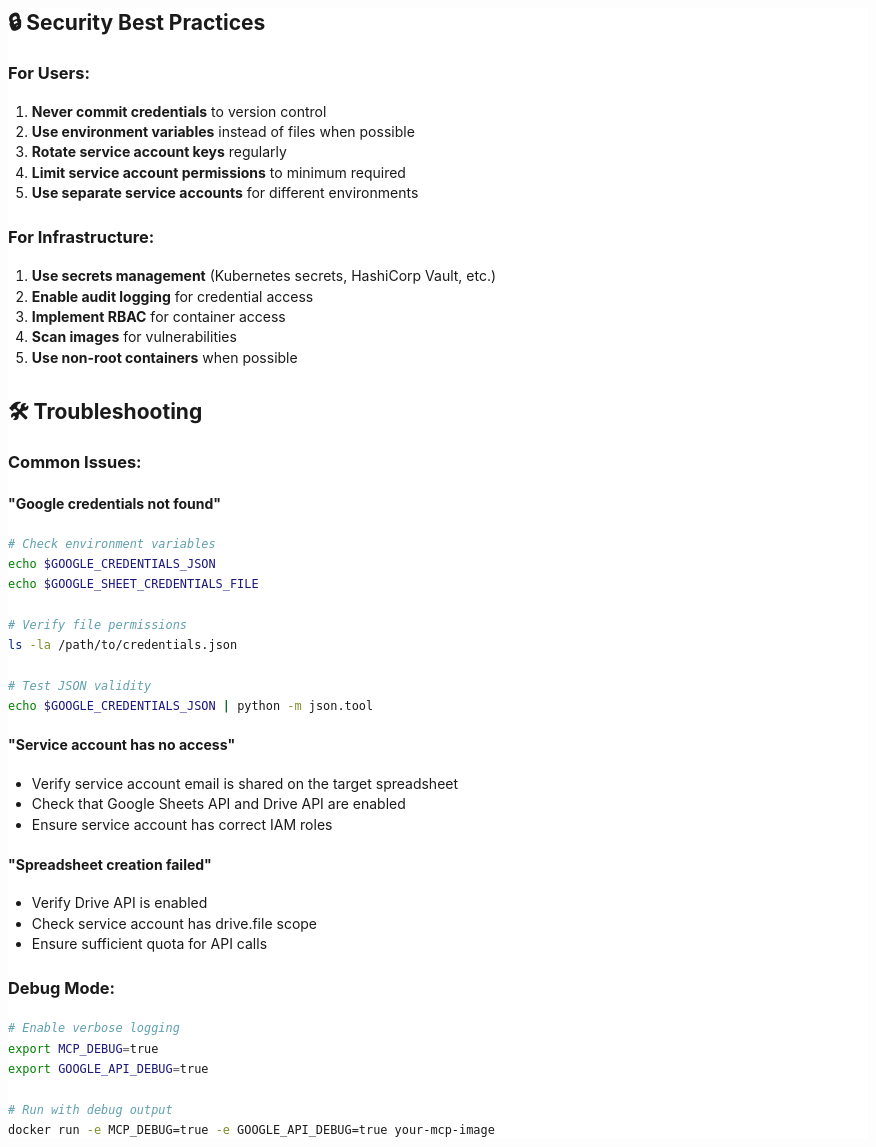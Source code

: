 ## 🔒 Security Best Practices

### **For Users:**
1. **Never commit credentials** to version control
2. **Use environment variables** instead of files when possible
3. **Rotate service account keys** regularly
4. **Limit service account permissions** to minimum required
5. **Use separate service accounts** for different environments

### **For Infrastructure:**
1. **Use secrets management** (Kubernetes secrets, HashiCorp Vault, etc.)
2. **Enable audit logging** for credential access
3. **Implement RBAC** for container access
4. **Scan images** for vulnerabilities
5. **Use non-root containers** when possible

## 🛠️ Troubleshooting

### **Common Issues:**

#### **"Google credentials not found"**
```bash
# Check environment variables
echo $GOOGLE_CREDENTIALS_JSON
echo $GOOGLE_SHEET_CREDENTIALS_FILE

# Verify file permissions
ls -la /path/to/credentials.json

# Test JSON validity
echo $GOOGLE_CREDENTIALS_JSON | python -m json.tool
```

#### **"Service account has no access"**
- Verify service account email is shared on the target spreadsheet
- Check that Google Sheets API and Drive API are enabled
- Ensure service account has correct IAM roles

#### **"Spreadsheet creation failed"**
- Verify Drive API is enabled
- Check service account has drive.file scope
- Ensure sufficient quota for API calls

### **Debug Mode:**
```bash
# Enable verbose logging
export MCP_DEBUG=true
export GOOGLE_API_DEBUG=true

# Run with debug output
docker run -e MCP_DEBUG=true -e GOOGLE_API_DEBUG=true your-mcp-image
```
